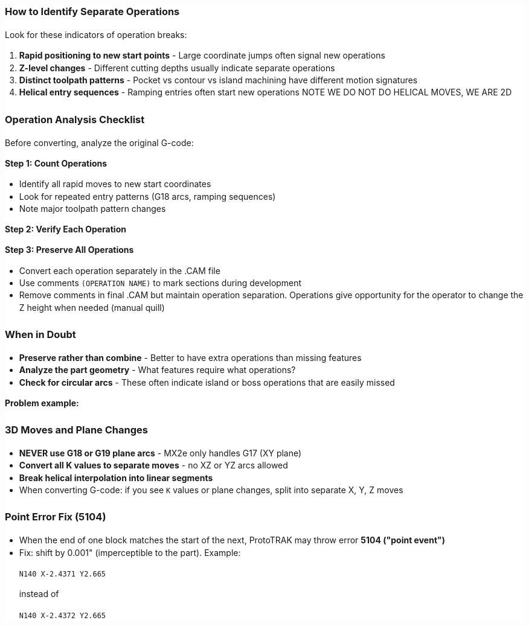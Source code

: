 ### How to Identify Separate Operations
Look for these indicators of operation breaks:

1. **Rapid positioning to new start points** - Large coordinate jumps often signal new operations
2. **Z-level changes** - Different cutting depths usually indicate separate operations  
3. **Distinct toolpath patterns** - Pocket vs contour vs island machining have different motion signatures
4. **Helical entry sequences** - Ramping entries often start new operations    NOTE WE DO NOT DO HELICAL MOVES, WE ARE 2D

### Operation Analysis Checklist
Before converting, analyze the original G-code:

**Step 1: Count Operations**
- Identify all rapid moves to new start coordinates
- Look for repeated entry patterns (G18 arcs, ramping sequences)
- Note major toolpath pattern changes

**Step 2: Verify Each Operation**

**Step 3: Preserve All Operations**
- Convert each operation separately in the .CAM file
- Use comments `(OPERATION NAME)` to mark sections during development
- Remove comments in final .CAM but maintain operation separation.   Operations give opportunity for the operator to change the Z height when needed (manual quill)


### When in Doubt
- **Preserve rather than combine** - Better to have extra operations than missing features
- **Analyze the part geometry** - What features require what operations?
- **Check for circular arcs** - These often indicate island or boss operations that are easily missed

**Problem example:**

### 3D Moves and Plane Changes  
- **NEVER use G18 or G19 plane arcs** - MX2e only handles G17 (XY plane)
- **Convert all K values to separate moves** - no XZ or YZ arcs allowed
- **Break helical interpolation into linear segments**
- When converting G-code: if you see `K` values or plane changes, split into separate X, Y, Z moves

### Point Error Fix (5104)
- When the end of one block matches the start of the next, ProtoTRAK may throw error **5104 ("point event")**
- Fix: shift by 0.001" (imperceptible to the part). Example:
  ```
  N140 X-2.4371 Y2.665
  ```
  instead of
  ```
  N140 X-2.4372 Y2.665
  ```
